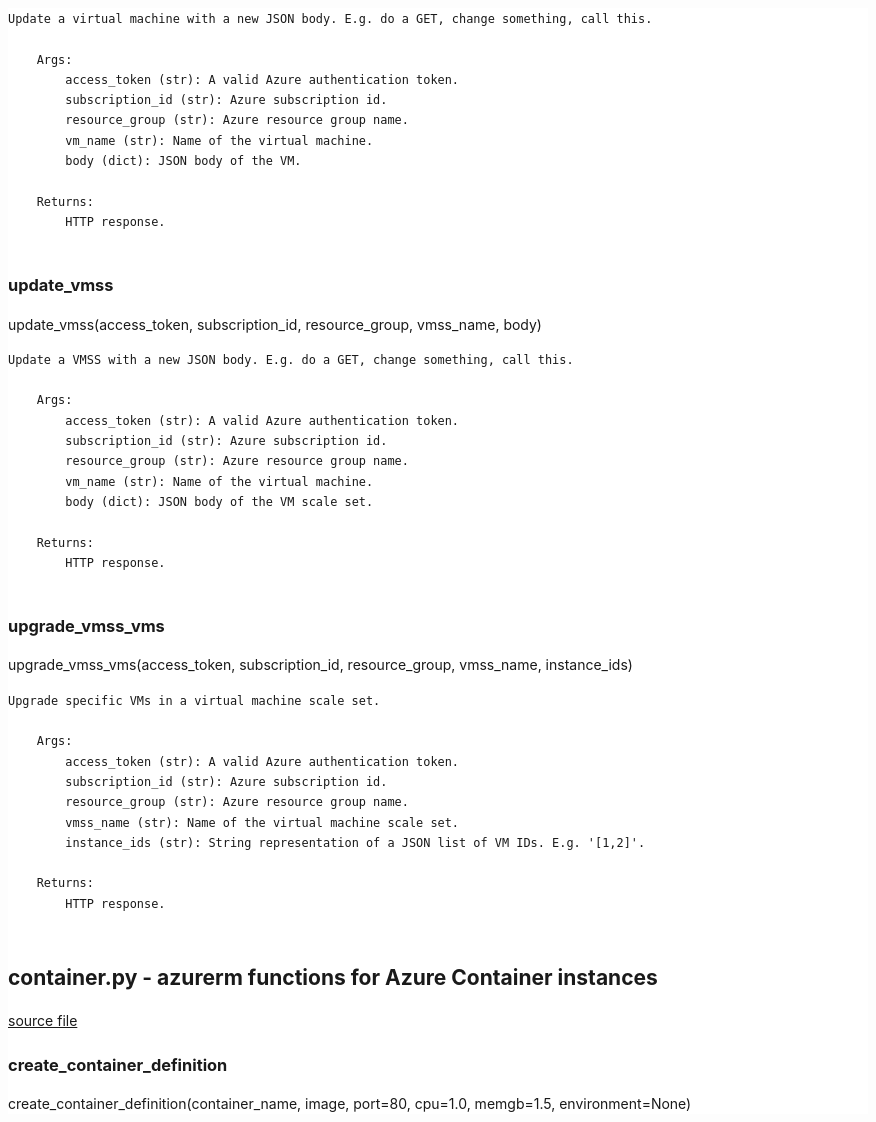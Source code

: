 ```
Update a virtual machine with a new JSON body. E.g. do a GET, change something, call this.

    Args:
        access_token (str): A valid Azure authentication token.
        subscription_id (str): Azure subscription id.
        resource_group (str): Azure resource group name.
        vm_name (str): Name of the virtual machine.
        body (dict): JSON body of the VM.

    Returns:
        HTTP response.
    
```

### update_vmss
update_vmss(access_token, subscription_id, resource_group, vmss_name, body)

```
Update a VMSS with a new JSON body. E.g. do a GET, change something, call this.

    Args:
        access_token (str): A valid Azure authentication token.
        subscription_id (str): Azure subscription id.
        resource_group (str): Azure resource group name.
        vm_name (str): Name of the virtual machine.
        body (dict): JSON body of the VM scale set.

    Returns:
        HTTP response.
    
```

### upgrade_vmss_vms
upgrade_vmss_vms(access_token, subscription_id, resource_group, vmss_name, instance_ids)

```
Upgrade specific VMs in a virtual machine scale set.

    Args:
        access_token (str): A valid Azure authentication token.
        subscription_id (str): Azure subscription id.
        resource_group (str): Azure resource group name.
        vmss_name (str): Name of the virtual machine scale set.
        instance_ids (str): String representation of a JSON list of VM IDs. E.g. '[1,2]'.

    Returns:
        HTTP response.
    
```

## container.py - azurerm functions for Azure Container instances
[source file](../azurerm/container.py)
### create_container_definition
create_container_definition(container_name, image, port=80, cpu=1.0, memgb=1.5,
                                environment=None)
